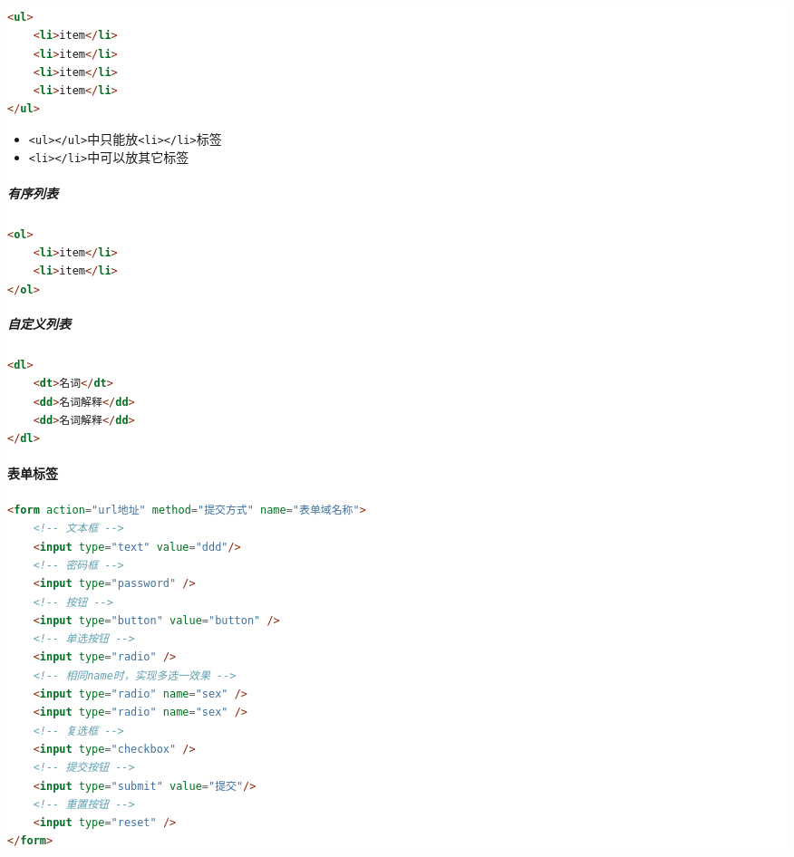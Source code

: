 ```html
<ul>
    <li>item</li>
    <li>item</li>
    <li>item</li>
    <li>item</li>
</ul>
```

- `<ul></ul>`中只能放`<li></li>`标签
- `<li></li>`中可以放其它标签

##### 有序列表

```html
<ol>
    <li>item</li>
    <li>item</li>
</ol>
```

##### 自定义列表

```html
<dl>
    <dt>名词</dt>
    <dd>名词解释</dd>
    <dd>名词解释</dd>
</dl>
```

#### 表单标签

```html
<form action="url地址" method="提交方式" name="表单域名称">
    <!-- 文本框 -->
    <input type="text" value="ddd"/>
    <!-- 密码框 -->
    <input type="password" />
    <!-- 按钮 -->
    <input type="button" value="button" />
    <!-- 单选按钮 -->
    <input type="radio" />
    <!-- 相同name时，实现多选一效果 -->
    <input type="radio" name="sex" />
    <input type="radio" name="sex" />
    <!-- 复选框 -->
    <input type="checkbox" />
    <!-- 提交按钮 -->
    <input type="submit" value="提交"/>
    <!-- 重置按钮 -->
    <input type="reset" />
</form>
```
